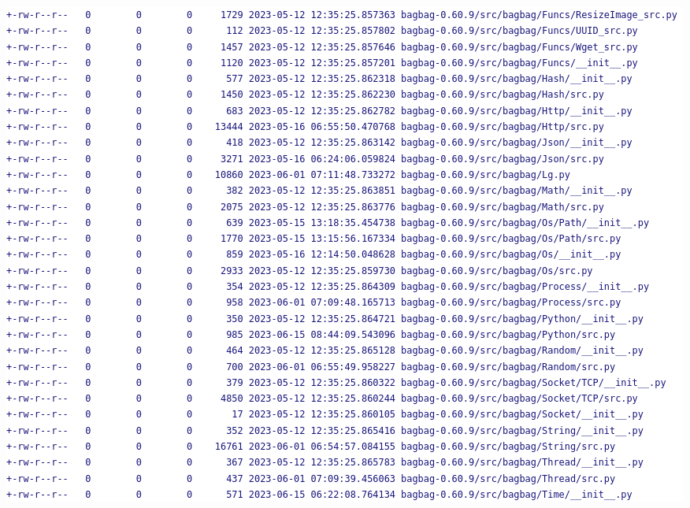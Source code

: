 ```diff
+-rw-r--r--   0        0        0     1729 2023-05-12 12:35:25.857363 bagbag-0.60.9/src/bagbag/Funcs/ResizeImage_src.py
+-rw-r--r--   0        0        0      112 2023-05-12 12:35:25.857802 bagbag-0.60.9/src/bagbag/Funcs/UUID_src.py
+-rw-r--r--   0        0        0     1457 2023-05-12 12:35:25.857646 bagbag-0.60.9/src/bagbag/Funcs/Wget_src.py
+-rw-r--r--   0        0        0     1120 2023-05-12 12:35:25.857201 bagbag-0.60.9/src/bagbag/Funcs/__init__.py
+-rw-r--r--   0        0        0      577 2023-05-12 12:35:25.862318 bagbag-0.60.9/src/bagbag/Hash/__init__.py
+-rw-r--r--   0        0        0     1450 2023-05-12 12:35:25.862230 bagbag-0.60.9/src/bagbag/Hash/src.py
+-rw-r--r--   0        0        0      683 2023-05-12 12:35:25.862782 bagbag-0.60.9/src/bagbag/Http/__init__.py
+-rw-r--r--   0        0        0    13444 2023-05-16 06:55:50.470768 bagbag-0.60.9/src/bagbag/Http/src.py
+-rw-r--r--   0        0        0      418 2023-05-12 12:35:25.863142 bagbag-0.60.9/src/bagbag/Json/__init__.py
+-rw-r--r--   0        0        0     3271 2023-05-16 06:24:06.059824 bagbag-0.60.9/src/bagbag/Json/src.py
+-rw-r--r--   0        0        0    10860 2023-06-01 07:11:48.733272 bagbag-0.60.9/src/bagbag/Lg.py
+-rw-r--r--   0        0        0      382 2023-05-12 12:35:25.863851 bagbag-0.60.9/src/bagbag/Math/__init__.py
+-rw-r--r--   0        0        0     2075 2023-05-12 12:35:25.863776 bagbag-0.60.9/src/bagbag/Math/src.py
+-rw-r--r--   0        0        0      639 2023-05-15 13:18:35.454738 bagbag-0.60.9/src/bagbag/Os/Path/__init__.py
+-rw-r--r--   0        0        0     1770 2023-05-15 13:15:56.167334 bagbag-0.60.9/src/bagbag/Os/Path/src.py
+-rw-r--r--   0        0        0      859 2023-05-16 12:14:50.048628 bagbag-0.60.9/src/bagbag/Os/__init__.py
+-rw-r--r--   0        0        0     2933 2023-05-12 12:35:25.859730 bagbag-0.60.9/src/bagbag/Os/src.py
+-rw-r--r--   0        0        0      354 2023-05-12 12:35:25.864309 bagbag-0.60.9/src/bagbag/Process/__init__.py
+-rw-r--r--   0        0        0      958 2023-06-01 07:09:48.165713 bagbag-0.60.9/src/bagbag/Process/src.py
+-rw-r--r--   0        0        0      350 2023-05-12 12:35:25.864721 bagbag-0.60.9/src/bagbag/Python/__init__.py
+-rw-r--r--   0        0        0      985 2023-06-15 08:44:09.543096 bagbag-0.60.9/src/bagbag/Python/src.py
+-rw-r--r--   0        0        0      464 2023-05-12 12:35:25.865128 bagbag-0.60.9/src/bagbag/Random/__init__.py
+-rw-r--r--   0        0        0      700 2023-06-01 06:55:49.958227 bagbag-0.60.9/src/bagbag/Random/src.py
+-rw-r--r--   0        0        0      379 2023-05-12 12:35:25.860322 bagbag-0.60.9/src/bagbag/Socket/TCP/__init__.py
+-rw-r--r--   0        0        0     4850 2023-05-12 12:35:25.860244 bagbag-0.60.9/src/bagbag/Socket/TCP/src.py
+-rw-r--r--   0        0        0       17 2023-05-12 12:35:25.860105 bagbag-0.60.9/src/bagbag/Socket/__init__.py
+-rw-r--r--   0        0        0      352 2023-05-12 12:35:25.865416 bagbag-0.60.9/src/bagbag/String/__init__.py
+-rw-r--r--   0        0        0    16761 2023-06-01 06:54:57.084155 bagbag-0.60.9/src/bagbag/String/src.py
+-rw-r--r--   0        0        0      367 2023-05-12 12:35:25.865783 bagbag-0.60.9/src/bagbag/Thread/__init__.py
+-rw-r--r--   0        0        0      437 2023-06-01 07:09:39.456063 bagbag-0.60.9/src/bagbag/Thread/src.py
+-rw-r--r--   0        0        0      571 2023-06-15 06:22:08.764134 bagbag-0.60.9/src/bagbag/Time/__init__.py
```